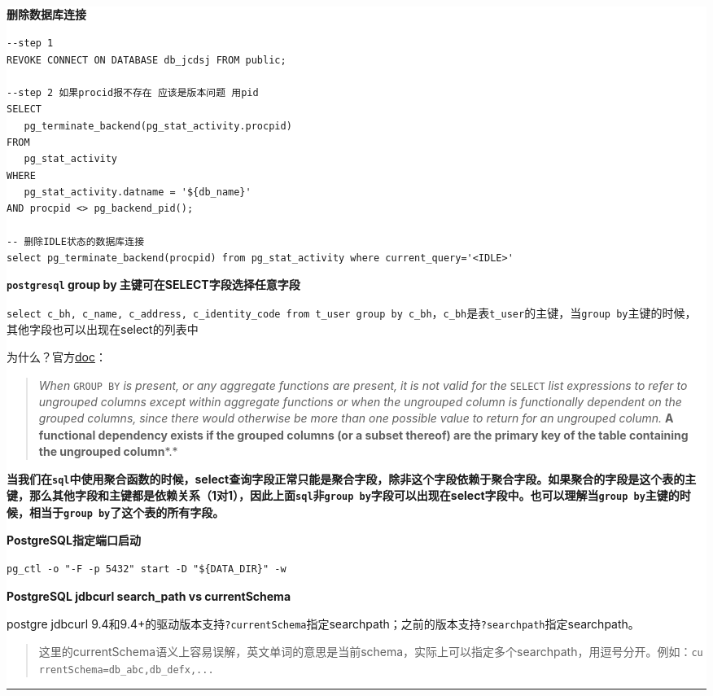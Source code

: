 **删除数据库连接**

```
--step 1
REVOKE CONNECT ON DATABASE db_jcdsj FROM public;

--step 2 如果procid报不存在 应该是版本问题 用pid
SELECT 
   pg_terminate_backend(pg_stat_activity.procpid)
FROM 
   pg_stat_activity
WHERE 
   pg_stat_activity.datname = '${db_name}'
AND procpid <> pg_backend_pid();

-- 删除IDLE状态的数据库连接
select pg_terminate_backend(procpid) from pg_stat_activity where current_query='<IDLE>'
```

**`postgresql` group by 主键可在SELECT字段选择任意字段**

`select c_bh, c_name, c_address, c_identity_code from t_user group by c_bh`，`c_bh`是表`t_user`的主键，当`group by`主键的时候，其他字段也可以出现在select的列表中

为什么？官方[doc](https://www.postgresql.org/docs/current/sql-select.html#SQL-GROUPBY)：

> *When* `GROUP BY` *is present, or any aggregate functions are present, it is not valid for the* `SELECT` *list expressions to refer to ungrouped columns except within aggregate functions or when the ungrouped column is functionally dependent on the grouped columns, since there would otherwise be more than one possible value to return for an ungrouped column.* **A functional dependency exists if the grouped columns (or a subset thereof) are the primary key of the table containing the ungrouped column***.*

**当我们在`sql`中使用聚合函数的时候，select查询字段正常只能是聚合字段，除非这个字段依赖于聚合字段。如果聚合的字段是这个表的主键，那么其他字段和主键都是依赖关系（1对1），因此上面`sql`非`group by`字段可以出现在select字段中。也可以理解当`group by`主键的时候，相当于`group by`了这个表的所有字段。**

**PostgreSQL指定端口启动**

```shell
pg_ctl -o "-F -p 5432" start -D "${DATA_DIR}" -w
```

**PostgreSQL jdbcurl search_path vs currentSchema**

postgre jdbcurl 9.4和9.4+的驱动版本支持`?currentSchema`指定searchpath；之前的版本支持`?searchpath`指定searchpath。

> 这里的currentSchema语义上容易误解，英文单词的意思是当前schema，实际上可以指定多个searchpath，用逗号分开。例如：`currentSchema=db_abc,db_defx,...`

---
